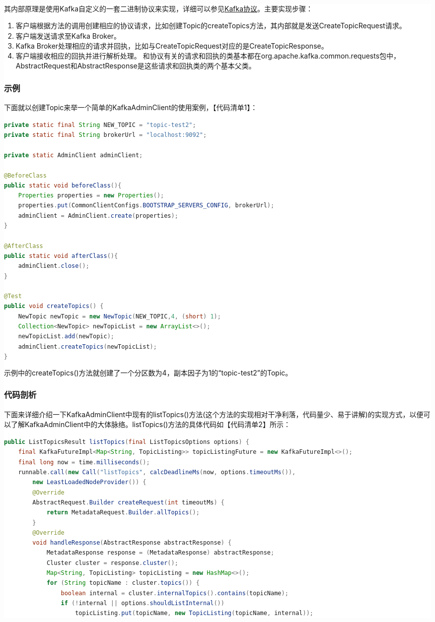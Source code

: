 其内部原理是使用Kafka自定义的一套二进制协议来实现，详细可以参见[Kafka协议](https://kafka.apache.org/protocol)。主要实现步骤：

1. 客户端根据方法的调用创建相应的协议请求，比如创建Topic的createTopics方法，其内部就是发送CreateTopicRequest请求。
2. 客户端发送请求至Kafka Broker。
3. Kafka Broker处理相应的请求并回执，比如与CreateTopicRequest对应的是CreateTopicResponse。
4. 客户端接收相应的回执并进行解析处理。
   和协议有关的请求和回执的类基本都在org.apache.kafka.common.requests包中，AbstractRequest和AbstractResponse是这些请求和回执类的两个基本父类。

### 示例

下面就以创建Topic来举一个简单的KafkaAdminClient的使用案例，【代码清单1】：

```java
private static final String NEW_TOPIC = "topic-test2";
private static final String brokerUrl = "localhost:9092";

private static AdminClient adminClient;

@BeforeClass
public static void beforeClass(){
    Properties properties = new Properties();
    properties.put(CommonClientConfigs.BOOTSTRAP_SERVERS_CONFIG, brokerUrl);
    adminClient = AdminClient.create(properties);
}

@AfterClass
public static void afterClass(){
    adminClient.close();
}

@Test
public void createTopics() {
    NewTopic newTopic = new NewTopic(NEW_TOPIC,4, (short) 1);
    Collection<NewTopic> newTopicList = new ArrayList<>();
    newTopicList.add(newTopic);
    adminClient.createTopics(newTopicList);
}
```

示例中的createTopics()方法就创建了一个分区数为4，副本因子为1的“topic-test2”的Topic。

### 代码剖析

下面来详细介绍一下KafkaAdminClient中现有的listTopics()方法(这个方法的实现相对干净利落，代码量少、易于讲解)的实现方式，以便可以了解KafkaAdminClient中的大体脉络。listTopics()方法的具体代码如【代码清单2】所示：

```java
public ListTopicsResult listTopics(final ListTopicsOptions options) {
    final KafkaFutureImpl<Map<String, TopicListing>> topicListingFuture = new KafkaFutureImpl<>();
    final long now = time.milliseconds();
    runnable.call(new Call("listTopics", calcDeadlineMs(now, options.timeoutMs()),
        new LeastLoadedNodeProvider()) {
        @Override
        AbstractRequest.Builder createRequest(int timeoutMs) {
            return MetadataRequest.Builder.allTopics();
        }
        @Override
        void handleResponse(AbstractResponse abstractResponse) {
            MetadataResponse response = (MetadataResponse) abstractResponse;
            Cluster cluster = response.cluster();
            Map<String, TopicListing> topicListing = new HashMap<>();
            for (String topicName : cluster.topics()) {
                boolean internal = cluster.internalTopics().contains(topicName);
                if (!internal || options.shouldListInternal())
                    topicListing.put(topicName, new TopicListing(topicName, internal));
```